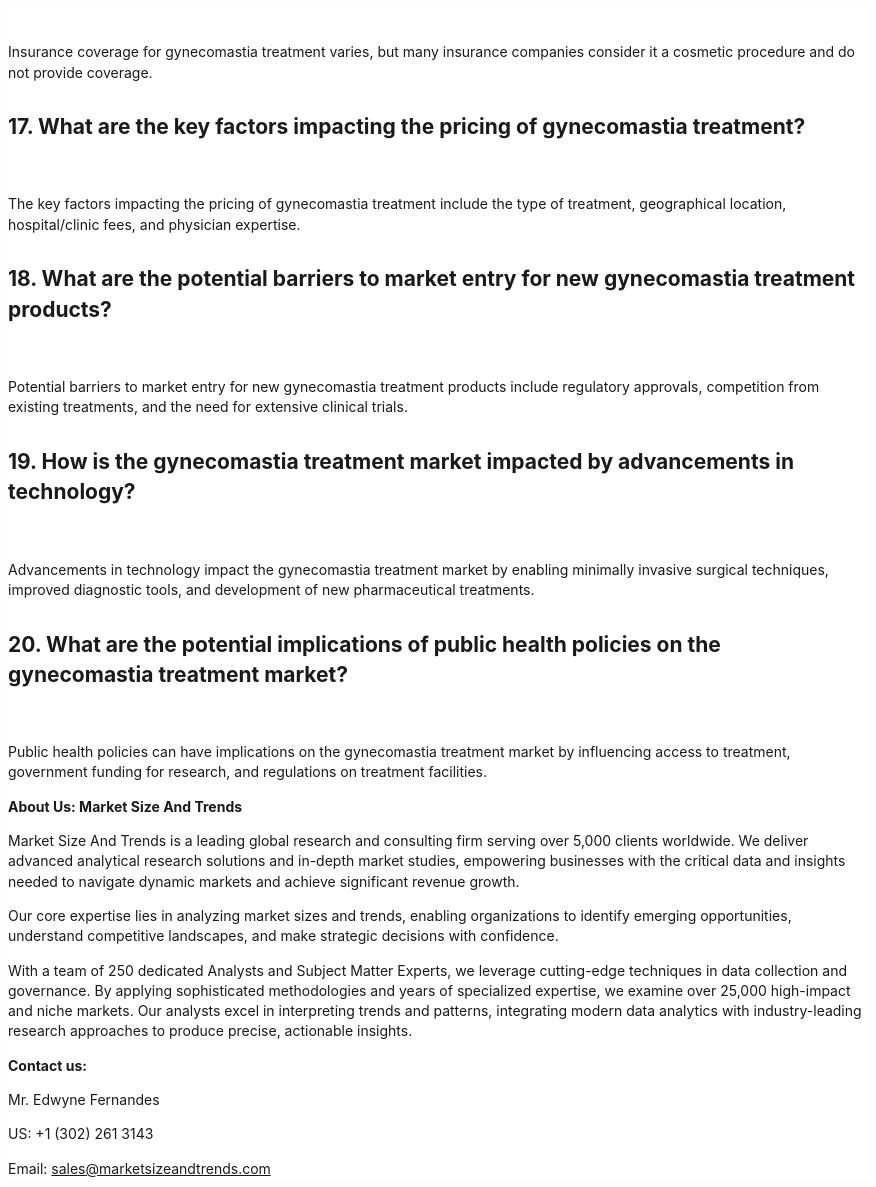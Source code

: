 <p>&nbsp;</p><p>Insurance coverage for gynecomastia treatment varies, but many insurance companies consider it a cosmetic procedure and do not provide coverage.</p> <h2>17. What are the key factors impacting the pricing of gynecomastia treatment?</h2> <p>&nbsp;</p><p>The key factors impacting the pricing of gynecomastia treatment include the type of treatment, geographical location, hospital/clinic fees, and physician expertise.</p> <h2>18. What are the potential barriers to market entry for new gynecomastia treatment products?</h2> <p>&nbsp;</p><p>Potential barriers to market entry for new gynecomastia treatment products include regulatory approvals, competition from existing treatments, and the need for extensive clinical trials.</p> <h2>19. How is the gynecomastia treatment market impacted by advancements in technology?</h2> <p>&nbsp;</p><p>Advancements in technology impact the gynecomastia treatment market by enabling minimally invasive surgical techniques, improved diagnostic tools, and development of new pharmaceutical treatments.</p> <h2>20. What are the potential implications of public health policies on the gynecomastia treatment market?</h2> <p>&nbsp;</p><p>Public health policies can have implications on the gynecomastia treatment market by influencing access to treatment, government funding for research, and regulations on treatment facilities.</p></body></html></p><p><strong>About Us:&nbsp;Market Size And Trends</strong></p><p>Market Size And Trends&nbsp;is a leading global research and consulting firm serving over 5,000 clients worldwide. We deliver advanced analytical research solutions and in-depth market studies, empowering businesses with the critical data and insights needed to navigate dynamic markets and achieve significant revenue growth.</p><p>Our core expertise lies in analyzing market sizes and trends, enabling organizations to identify emerging opportunities, understand competitive landscapes, and make strategic decisions with confidence.</p><p>With a team of 250 dedicated Analysts and Subject Matter Experts, we leverage cutting-edge techniques in data collection and governance. By applying sophisticated methodologies and years of specialized expertise, we examine over 25,000 high-impact and niche markets. Our analysts excel in interpreting trends and patterns, integrating modern data analytics with industry-leading research approaches to produce precise, actionable insights.</p><p><strong>Contact us:</strong></p><p>Mr. Edwyne Fernandes</p><p>US: +1 (302) 261 3143</p><p>Email: <a href="mailto:sales@marketsizeandtrends.com">sales@marketsizeandtrends.com</a>&nbsp;</p>

